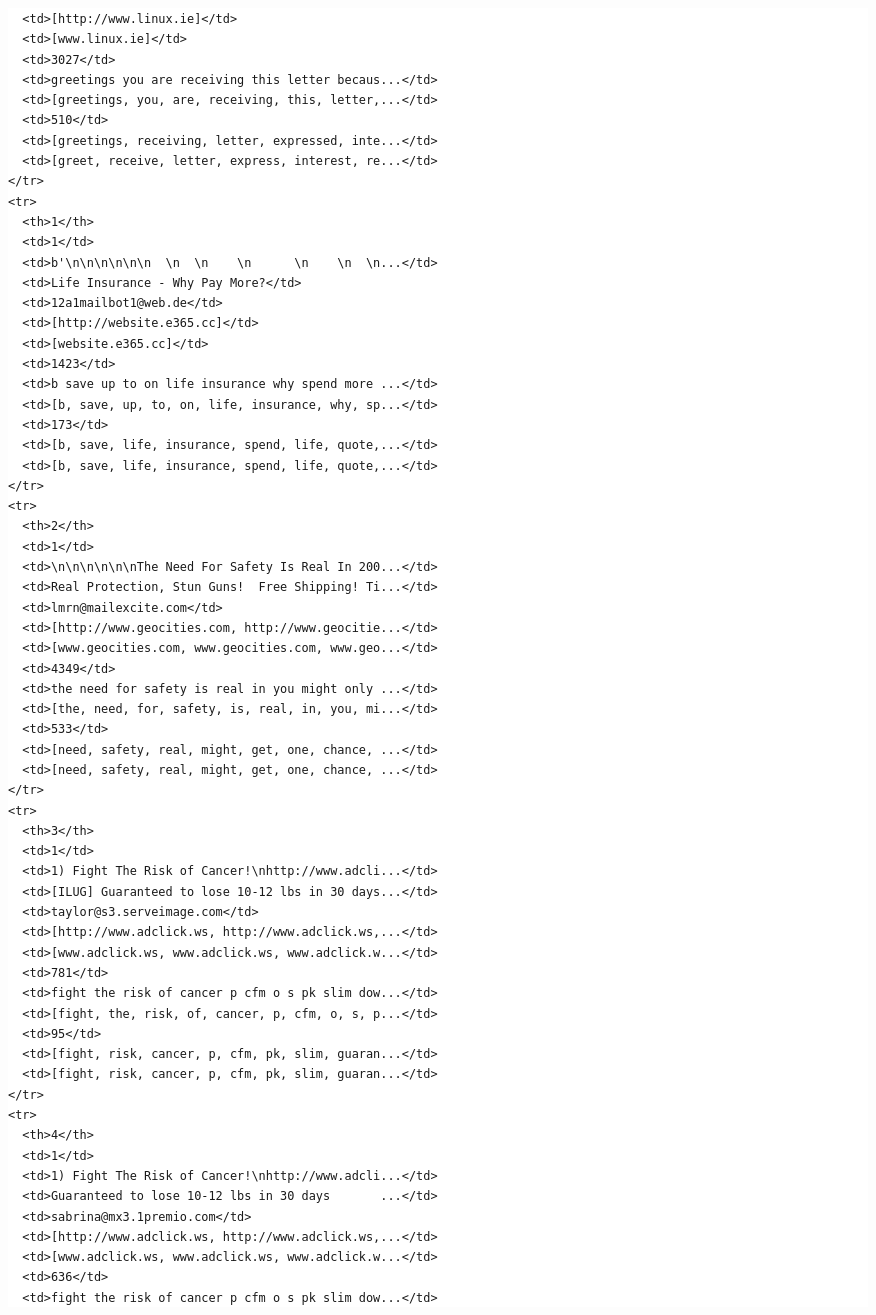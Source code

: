       <td>[http://www.linux.ie]</td>
      <td>[www.linux.ie]</td>
      <td>3027</td>
      <td>greetings you are receiving this letter becaus...</td>
      <td>[greetings, you, are, receiving, this, letter,...</td>
      <td>510</td>
      <td>[greetings, receiving, letter, expressed, inte...</td>
      <td>[greet, receive, letter, express, interest, re...</td>
    </tr>
    <tr>
      <th>1</th>
      <td>1</td>
      <td>b'\n\n\n\n\n\n  \n  \n    \n      \n    \n  \n...</td>
      <td>Life Insurance - Why Pay More?</td>
      <td>12a1mailbot1@web.de</td>
      <td>[http://website.e365.cc]</td>
      <td>[website.e365.cc]</td>
      <td>1423</td>
      <td>b save up to on life insurance why spend more ...</td>
      <td>[b, save, up, to, on, life, insurance, why, sp...</td>
      <td>173</td>
      <td>[b, save, life, insurance, spend, life, quote,...</td>
      <td>[b, save, life, insurance, spend, life, quote,...</td>
    </tr>
    <tr>
      <th>2</th>
      <td>1</td>
      <td>\n\n\n\n\n\nThe Need For Safety Is Real In 200...</td>
      <td>Real Protection, Stun Guns!  Free Shipping! Ti...</td>
      <td>lmrn@mailexcite.com</td>
      <td>[http://www.geocities.com, http://www.geocitie...</td>
      <td>[www.geocities.com, www.geocities.com, www.geo...</td>
      <td>4349</td>
      <td>the need for safety is real in you might only ...</td>
      <td>[the, need, for, safety, is, real, in, you, mi...</td>
      <td>533</td>
      <td>[need, safety, real, might, get, one, chance, ...</td>
      <td>[need, safety, real, might, get, one, chance, ...</td>
    </tr>
    <tr>
      <th>3</th>
      <td>1</td>
      <td>1) Fight The Risk of Cancer!\nhttp://www.adcli...</td>
      <td>[ILUG] Guaranteed to lose 10-12 lbs in 30 days...</td>
      <td>taylor@s3.serveimage.com</td>
      <td>[http://www.adclick.ws, http://www.adclick.ws,...</td>
      <td>[www.adclick.ws, www.adclick.ws, www.adclick.w...</td>
      <td>781</td>
      <td>fight the risk of cancer p cfm o s pk slim dow...</td>
      <td>[fight, the, risk, of, cancer, p, cfm, o, s, p...</td>
      <td>95</td>
      <td>[fight, risk, cancer, p, cfm, pk, slim, guaran...</td>
      <td>[fight, risk, cancer, p, cfm, pk, slim, guaran...</td>
    </tr>
    <tr>
      <th>4</th>
      <td>1</td>
      <td>1) Fight The Risk of Cancer!\nhttp://www.adcli...</td>
      <td>Guaranteed to lose 10-12 lbs in 30 days       ...</td>
      <td>sabrina@mx3.1premio.com</td>
      <td>[http://www.adclick.ws, http://www.adclick.ws,...</td>
      <td>[www.adclick.ws, www.adclick.ws, www.adclick.w...</td>
      <td>636</td>
      <td>fight the risk of cancer p cfm o s pk slim dow...</td>